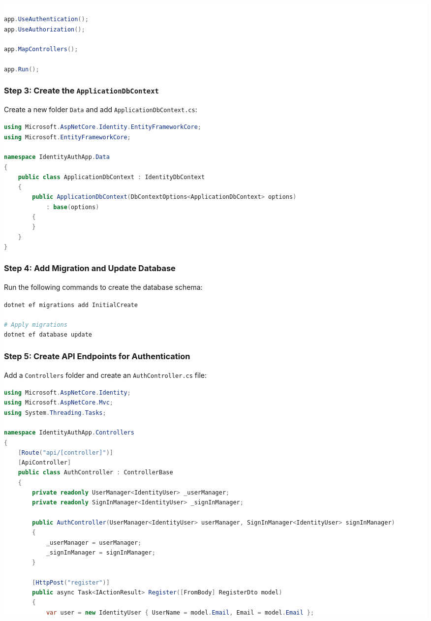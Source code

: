 ```csharp

app.UseAuthentication();
app.UseAuthorization();

app.MapControllers();

app.Run();
```

### Step 3: Create the `ApplicationDbContext`
Create a new folder `Data` and add `ApplicationDbContext.cs`:
```csharp
using Microsoft.AspNetCore.Identity.EntityFrameworkCore;
using Microsoft.EntityFrameworkCore;

namespace IdentityAuthApp.Data
{
    public class ApplicationDbContext : IdentityDbContext
    {
        public ApplicationDbContext(DbContextOptions<ApplicationDbContext> options)
            : base(options)
        {
        }
    }
}
```

### Step 4: Add Migration and Update Database
Run the following commands to create the database schema:
```bash
dotnet ef migrations add InitialCreate

# Apply migrations
dotnet ef database update
```

### Step 5: Create API Endpoints for Authentication
Add a `Controllers` folder and create an `AuthController.cs` file:

```csharp
using Microsoft.AspNetCore.Identity;
using Microsoft.AspNetCore.Mvc;
using System.Threading.Tasks;

namespace IdentityAuthApp.Controllers
{
    [Route("api/[controller]")]
    [ApiController]
    public class AuthController : ControllerBase
    {
        private readonly UserManager<IdentityUser> _userManager;
        private readonly SignInManager<IdentityUser> _signInManager;

        public AuthController(UserManager<IdentityUser> userManager, SignInManager<IdentityUser> signInManager)
        {
            _userManager = userManager;
            _signInManager = signInManager;
        }

        [HttpPost("register")]
        public async Task<IActionResult> Register([FromBody] RegisterDto model)
        {
            var user = new IdentityUser { UserName = model.Email, Email = model.Email };
```